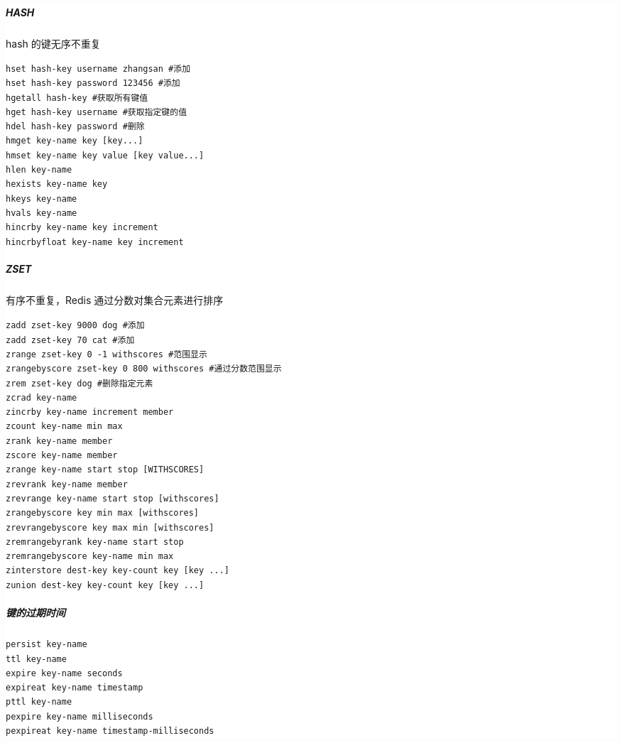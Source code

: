 ##### HASH

hash 的键无序不重复

```
hset hash-key username zhangsan #添加
hset hash-key password 123456 #添加
hgetall hash-key #获取所有键值
hget hash-key username #获取指定键的值
hdel hash-key password #删除
hmget key-name key [key...]
hmset key-name key value [key value...]
hlen key-name
hexists key-name key
hkeys key-name
hvals key-name
hincrby key-name key increment
hincrbyfloat key-name key increment
```

##### ZSET

有序不重复，Redis 通过分数对集合元素进行排序

```
zadd zset-key 9000 dog #添加
zadd zset-key 70 cat #添加
zrange zset-key 0 -1 withscores #范围显示
zrangebyscore zset-key 0 800 withscores #通过分数范围显示
zrem zset-key dog #删除指定元素
zcrad key-name
zincrby key-name increment member
zcount key-name min max
zrank key-name member
zscore key-name member
zrange key-name start stop [WITHSCORES]
zrevrank key-name member
zrevrange key-name start stop [withscores]
zrangebyscore key min max [withscores]
zrevrangebyscore key max min [withscores]
zremrangebyrank key-name start stop
zremrangebyscore key-name min max
zinterstore dest-key key-count key [key ...]
zunion dest-key key-count key [key ...]
```

##### 键的过期时间

```
persist key-name
ttl key-name 
expire key-name seconds
expireat key-name timestamp
pttl key-name 
pexpire key-name milliseconds
pexpireat key-name timestamp-milliseconds
```
